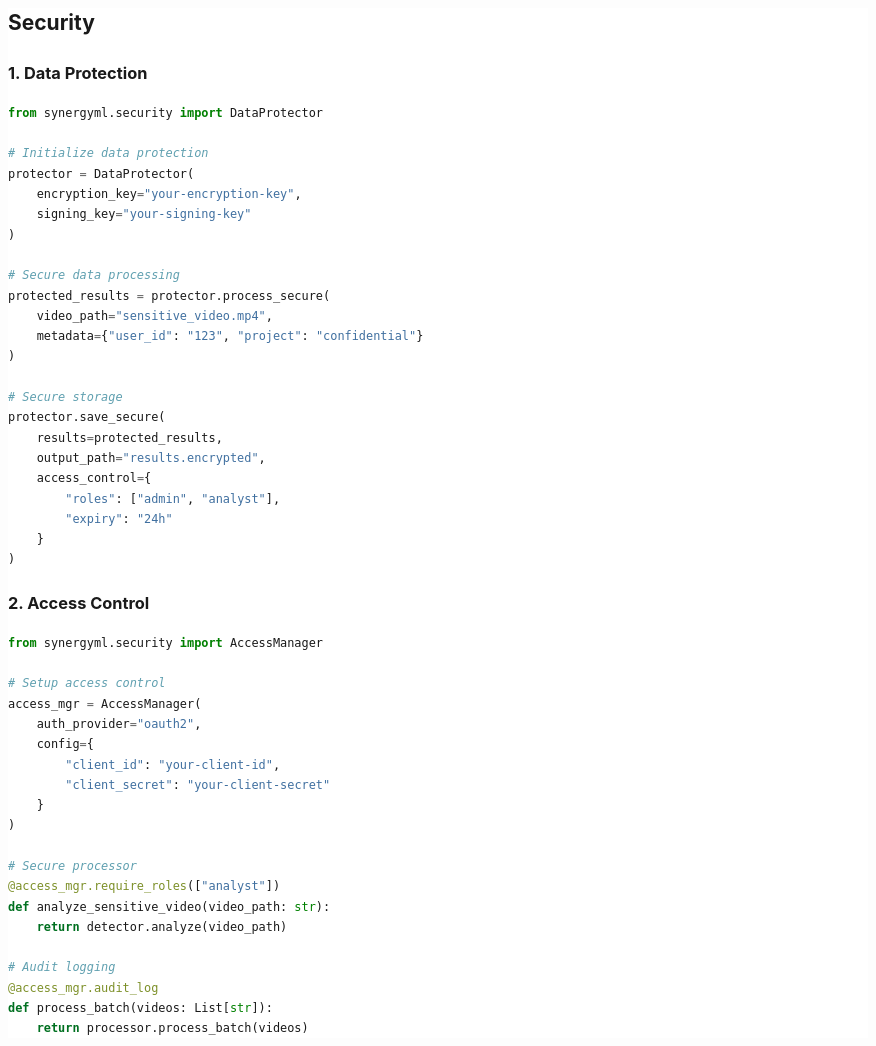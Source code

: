 ## Security

### 1. Data Protection
```python
from synergyml.security import DataProtector

# Initialize data protection
protector = DataProtector(
    encryption_key="your-encryption-key",
    signing_key="your-signing-key"
)

# Secure data processing
protected_results = protector.process_secure(
    video_path="sensitive_video.mp4",
    metadata={"user_id": "123", "project": "confidential"}
)

# Secure storage
protector.save_secure(
    results=protected_results,
    output_path="results.encrypted",
    access_control={
        "roles": ["admin", "analyst"],
        "expiry": "24h"
    }
)
```

### 2. Access Control
```python
from synergyml.security import AccessManager

# Setup access control
access_mgr = AccessManager(
    auth_provider="oauth2",
    config={
        "client_id": "your-client-id",
        "client_secret": "your-client-secret"
    }
)

# Secure processor
@access_mgr.require_roles(["analyst"])
def analyze_sensitive_video(video_path: str):
    return detector.analyze(video_path)

# Audit logging
@access_mgr.audit_log
def process_batch(videos: List[str]):
    return processor.process_batch(videos)
```
